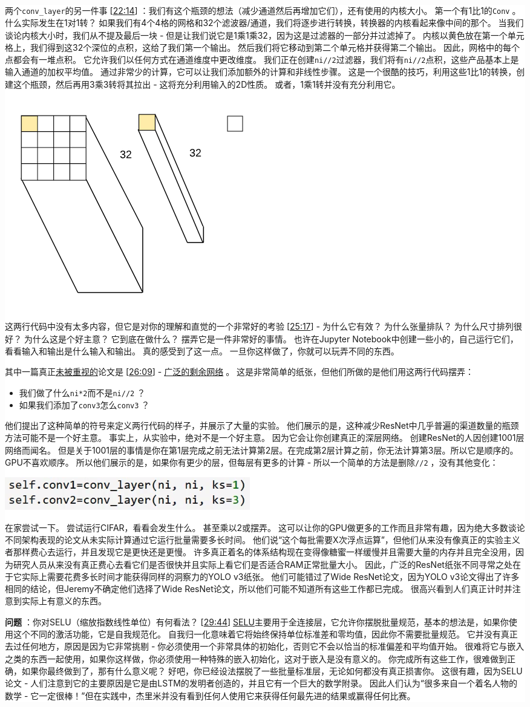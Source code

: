 两个`conv_layer`的另一件事 [[22:14](https://youtu.be/ondivPiwQho%3Ft%3D22m14s)] ：我们有这个瓶颈的想法（减少通道然后再增加它们），还有使用的内核大小。 第一个有1比1的`Conv` 。 什么实际发生在1对1转？ 如果我们有4个4格的网格和32个滤波器/通道，我们将逐步进行转换，转换器的内核看起来像中间的那个。 当我们谈论内核大小时，我们从不提及最后一块 - 但是让我们说它是1乘1乘32，因为这是过滤器的一部分并过滤掉了。 内核以黄色放在第一个单元格上，我们得到这32个深位的点积，这给了我们第一个输出。 然后我们将它移动到第二个单元格并获得第二个输出。 因此，网格中的每个点都会有一堆点积。 它允许我们以任何方式在通道维度中更改维度。 我们正在创建`ni//2`过滤器，我们将有`ni//2`点积，这些产品基本上是输入通道的加权平均值。 通过非常少的计算，它可以让我们添加额外的计算和非线性步骤。 这是一个很酷的技巧，利用这些1比1的转换，创建这个瓶颈，然后再用3乘3转将其拉出 - 这将充分利用输入的2D性质。 或者，1乘1转并没有充分利用它。

![](../img/1_-lUndrOFGp_FdJ27T_Px-g.png)

这两行代码中没有太多内容，但它是对你的理解和直觉的一个非常好的考验 [[25:17](https://youtu.be/ondivPiwQho%3Ft%3D25m17s)]  - 为什么它有效？ 为什么张量排队？ 为什么尺寸排列很好？ 为什么这是个好主意？ 它到底在做什么？ 摆弄它是一件非常好的事情。 也许在Jupyter Notebook中创建一些小的，自己运行它们，看看输入和输出是什么输入和输出。 真的感受到了这一点。 一旦你这样做了，你就可以玩弄不同的东西。

其中一篇真正[未被重视的](https://youtu.be/ondivPiwQho%3Ft%3D26m9s)论文是 [[26:09](https://youtu.be/ondivPiwQho%3Ft%3D26m9s)]  - [广泛的剩余网络](https://arxiv.org/abs/1605.07146) 。 这是非常简单的纸张，但他们所做的是他们用这两行代码摆弄：

*   我们做了什么`ni*2`而不是`ni//2` ？
*   如果我们添加了`conv3`怎么`conv3` ？

他们提出了这种简单的符号来定义两行代码的样子，并展示了大量的实验。 他们展示的是，这种减少ResNet中几乎普遍的渠道数量的瓶颈方法可能不是一个好主意。 事实上，从实验中，绝对不是一个好主意。 因为它会让你创建真正的深层网络。 创建ResNet的人因创建1001层网络而闻名。 但是关于1001层的事情是你在第1层完成之前无法计算第2层。在完成第2层计算之前，你无法计算第3层。所以它是顺序的。 GPU不喜欢顺序。 所以他们展示的是，如果你有更少的层，但每层有更多的计算 - 所以一个简单的方法是删除`//2` ，没有其他变化：

![](../img/1_89Seymgfa5Bdx1_EXBW_lA.png)

在家尝试一下。 尝试运行CIFAR，看看会发生什么。 甚至乘以2或摆弄。 这可以让你的GPU做更多的工作而且非常有趣，因为绝大多数谈论不同架构表现的论文从未实际计算通过它运行批量需要多长时间。 他们说“这个每批需要X次浮点运算”，但他们从来没有像真正的实验主义者那样费心去运行，并且发现它是更快还是更慢。 许多真正着名的体系结构现在变得像糖蜜一样缓慢并且需要大量的内存并且完全没用，因为研究人员从来没有真正费心去看它们是否很快并且实际上看它们是否适合RAM正常批量大小。 因此，广泛的ResNet纸张不同寻常之处在于它实际上需要花费多长时间才能获得同样的洞察力的YOLO v3纸张。 他们可能错过了Wide ResNet论文，因为YOLO v3论文得出了许多相同的结论，但Jeremy不确定他们选择了Wide ResNet论文，所以他们可能不知道所有这些工作都已完成。 很高兴看到人们真正计时并注意到实际上有意义的东西。

**问题** ：你对SELU（缩放指数线性单位）有何看法？  [[29:44](https://youtu.be/ondivPiwQho%3Ft%3D29m44s)]  [SELU](https://youtu.be/ondivPiwQho%3Ft%3D29m44s)主要用于全连接层，它允许你摆脱批量规范，基本的想法是，如果你使用这个不同的激活功能，它是自我规范化。 自我归一化意味着它将始终保持单位标准差和零均值，因此你不需要批量规范。 它并没有真正去过任何地方，原因是因为它非常挑剔 - 你必须使用一个非常具体的初始化，否则它不会以恰当的标准偏差和平均值开始。 很难将它与嵌入之类的东西一起使用，如果你这样做，你必须使用一种特殊的嵌入初始化，这对于嵌入是没有意义的。 你完成所有这些工作，很难做到正确，如果你最终做到了，那有什么意义呢？ 好吧，你已经设法摆脱了一些批量标准层，无论如何都没有真正损害你。 这很有趣，因为SELU论文 - 人们注意到它的主要原因是它是由LSTM的发明者创造的，并且它有一个巨大的数学附录。 因此人们认为“很多来自一个着名人物的数学 - 它一定很棒！”但在实践中，杰里米并没有看到任何人使用它来获得任何最先进的结果或赢得任何比赛。
